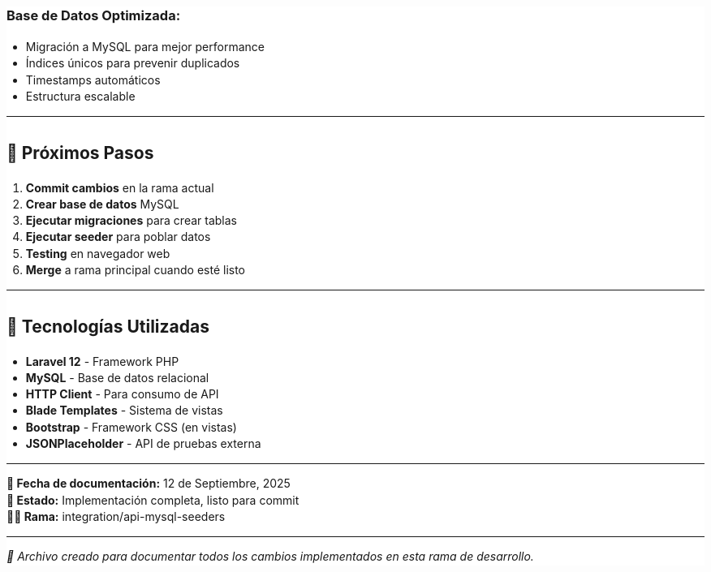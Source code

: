 ### **Base de Datos Optimizada:**
- Migración a MySQL para mejor performance
- Índices únicos para prevenir duplicados
- Timestamps automáticos
- Estructura escalable

---

## 🎯 **Próximos Pasos**

1. **Commit cambios** en la rama actual
2. **Crear base de datos** MySQL
3. **Ejecutar migraciones** para crear tablas
4. **Ejecutar seeder** para poblar datos
5. **Testing** en navegador web
6. **Merge** a rama principal cuando esté listo

---

## 📖 **Tecnologías Utilizadas**

- **Laravel 12** - Framework PHP
- **MySQL** - Base de datos relacional
- **HTTP Client** - Para consumo de API
- **Blade Templates** - Sistema de vistas
- **Bootstrap** - Framework CSS (en vistas)
- **JSONPlaceholder** - API de pruebas externa

---

**📅 Fecha de documentación:** 12 de Septiembre, 2025  
**🔧 Estado:** Implementación completa, listo para commit  
**👨‍💻 Rama:** integration/api-mysql-seeders  

---

*💾 Archivo creado para documentar todos los cambios implementados en esta rama de desarrollo.*
